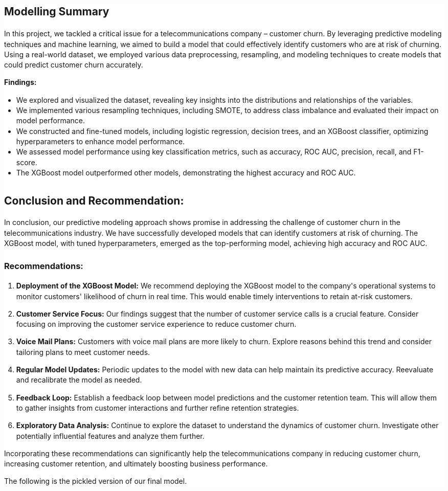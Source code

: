 ## Modelling Summary

In this project, we tackled a critical issue for a telecommunications company – customer churn. By leveraging predictive modeling techniques and machine learning, we aimed to build a model that could effectively identify customers who are at risk of churning. Using a real-world dataset, we employed various data preprocessing, resampling, and modeling techniques to create models that could predict customer churn accurately.

**Findings:**

- We explored and visualized the dataset, revealing key insights into the distributions and relationships of the variables.
- We implemented various resampling techniques, including SMOTE, to address class imbalance and evaluated their impact on model performance.
- We constructed and fine-tuned models, including logistic regression, decision trees, and an XGBoost classifier, optimizing hyperparameters to enhance model performance.
- We assessed model performance using key classification metrics, such as accuracy, ROC AUC, precision, recall, and F1-score.
- The XGBoost model outperformed other models, demonstrating the highest accuracy and ROC AUC.

## Conclusion and Recommendation:

In conclusion, our predictive modeling approach shows promise in addressing the challenge of customer churn in the telecommunications industry. We have successfully developed models that can identify customers at risk of churning. The XGBoost model, with tuned hyperparameters, emerged as the top-performing model, achieving high accuracy and ROC AUC.

### Recommendations:

1. **Deployment of the XGBoost Model:** We recommend deploying the XGBoost model to the company's operational systems to monitor customers' likelihood of churn in real time. This would enable timely interventions to retain at-risk customers.

2. **Customer Service Focus:** Our findings suggest that the number of customer service calls is a crucial feature. Consider focusing on improving the customer service experience to reduce customer churn.

3. **Voice Mail Plans:** Customers with voice mail plans are more likely to churn. Explore reasons behind this trend and consider tailoring plans to meet customer needs.

4. **Regular Model Updates:** Periodic updates to the model with new data can help maintain its predictive accuracy. Reevaluate and recalibrate the model as needed.

5. **Feedback Loop:** Establish a feedback loop between model predictions and the customer retention team. This will allow them to gather insights from customer interactions and further refine retention strategies.

6. **Exploratory Data Analysis:** Continue to explore the dataset to understand the dynamics of customer churn. Investigate other potentially influential features and analyze them further.

Incorporating these recommendations can significantly help the telecommunications company in reducing customer churn, increasing customer retention, and ultimately boosting business performance.

The following is the pickled version of our final model.
